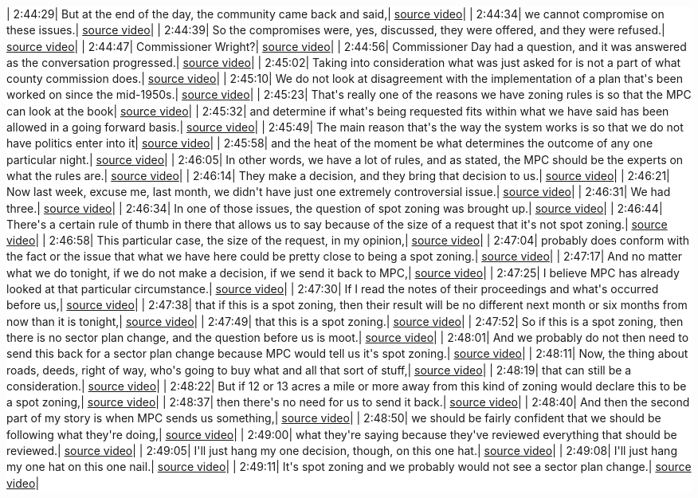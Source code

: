 | 2:44:29| But at the end of the day, the community came back and said,| [source video](https://archive.org/details/CoComR267180723?start=9869)|
| 2:44:34| we cannot compromise on these issues.| [source video](https://archive.org/details/CoComR267180723?start=9874)|
| 2:44:39| So the compromises were, yes, discussed, they were offered, and they were refused.| [source video](https://archive.org/details/CoComR267180723?start=9879)|
| 2:44:47| Commissioner Wright?| [source video](https://archive.org/details/CoComR267180723?start=9887)|
| 2:44:56| Commissioner Day had a question, and it was answered as the conversation progressed.| [source video](https://archive.org/details/CoComR267180723?start=9896)|
| 2:45:02| Taking into consideration what was just asked for is not a part of what county commission does.| [source video](https://archive.org/details/CoComR267180723?start=9902)|
| 2:45:10| We do not look at disagreement with the implementation of a plan that's been worked on since the mid-1950s.| [source video](https://archive.org/details/CoComR267180723?start=9910)|
| 2:45:23| That's really one of the reasons we have zoning rules is so that the MPC can look at the book| [source video](https://archive.org/details/CoComR267180723?start=9923)|
| 2:45:32| and determine if what's being requested fits within what we have said has been allowed in a going forward basis.| [source video](https://archive.org/details/CoComR267180723?start=9932)|
| 2:45:49| The main reason that's the way the system works is so that we do not have politics enter into it| [source video](https://archive.org/details/CoComR267180723?start=9949)|
| 2:45:58| and the heat of the moment be what determines the outcome of any one particular night.| [source video](https://archive.org/details/CoComR267180723?start=9958)|
| 2:46:05| In other words, we have a lot of rules, and as stated, the MPC should be the experts on what the rules are.| [source video](https://archive.org/details/CoComR267180723?start=9965)|
| 2:46:14| They make a decision, and they bring that decision to us.| [source video](https://archive.org/details/CoComR267180723?start=9974)|
| 2:46:21| Now last week, excuse me, last month, we didn't have just one extremely controversial issue.| [source video](https://archive.org/details/CoComR267180723?start=9981)|
| 2:46:31| We had three.| [source video](https://archive.org/details/CoComR267180723?start=9991)|
| 2:46:34| In one of those issues, the question of spot zoning was brought up.| [source video](https://archive.org/details/CoComR267180723?start=9994)|
| 2:46:44| There's a certain rule of thumb in there that allows us to say because of the size of a request that it's not spot zoning.| [source video](https://archive.org/details/CoComR267180723?start=10004)|
| 2:46:58| This particular case, the size of the request, in my opinion,| [source video](https://archive.org/details/CoComR267180723?start=10018)|
| 2:47:04| probably does conform with the fact or the issue that what we have here could be pretty close to being a spot zoning.| [source video](https://archive.org/details/CoComR267180723?start=10024)|
| 2:47:17| And no matter what we do tonight, if we do not make a decision, if we send it back to MPC,| [source video](https://archive.org/details/CoComR267180723?start=10037)|
| 2:47:25| I believe MPC has already looked at that particular circumstance.| [source video](https://archive.org/details/CoComR267180723?start=10045)|
| 2:47:30| If I read the notes of their proceedings and what's occurred before us,| [source video](https://archive.org/details/CoComR267180723?start=10050)|
| 2:47:38| that if this is a spot zoning, then their result will be no different next month or six months from now than it is tonight,| [source video](https://archive.org/details/CoComR267180723?start=10058)|
| 2:47:49| that this is a spot zoning.| [source video](https://archive.org/details/CoComR267180723?start=10069)|
| 2:47:52| So if this is a spot zoning, then there is no sector plan change, and the question before us is moot.| [source video](https://archive.org/details/CoComR267180723?start=10072)|
| 2:48:01| And we probably do not then need to send this back for a sector plan change because MPC would tell us it's spot zoning.| [source video](https://archive.org/details/CoComR267180723?start=10081)|
| 2:48:11| Now, the thing about roads, deeds, right of way, who's going to buy what and all that sort of stuff,| [source video](https://archive.org/details/CoComR267180723?start=10091)|
| 2:48:19| that can still be a consideration.| [source video](https://archive.org/details/CoComR267180723?start=10099)|
| 2:48:22| But if 12 or 13 acres a mile or more away from this kind of zoning would declare this to be a spot zoning,| [source video](https://archive.org/details/CoComR267180723?start=10102)|
| 2:48:37| then there's no need for us to send it back.| [source video](https://archive.org/details/CoComR267180723?start=10117)|
| 2:48:40| And then the second part of my story is when MPC sends us something,| [source video](https://archive.org/details/CoComR267180723?start=10120)|
| 2:48:50| we should be fairly confident that we should be following what they're doing,| [source video](https://archive.org/details/CoComR267180723?start=10130)|
| 2:49:00| what they're saying because they've reviewed everything that should be reviewed.| [source video](https://archive.org/details/CoComR267180723?start=10140)|
| 2:49:05| I'll just hang my one decision, though, on this one hat.| [source video](https://archive.org/details/CoComR267180723?start=10145)|
| 2:49:08| I'll just hang my one hat on this one nail.| [source video](https://archive.org/details/CoComR267180723?start=10148)|
| 2:49:11| It's spot zoning and we probably would not see a sector plan change.| [source video](https://archive.org/details/CoComR267180723?start=10151)|